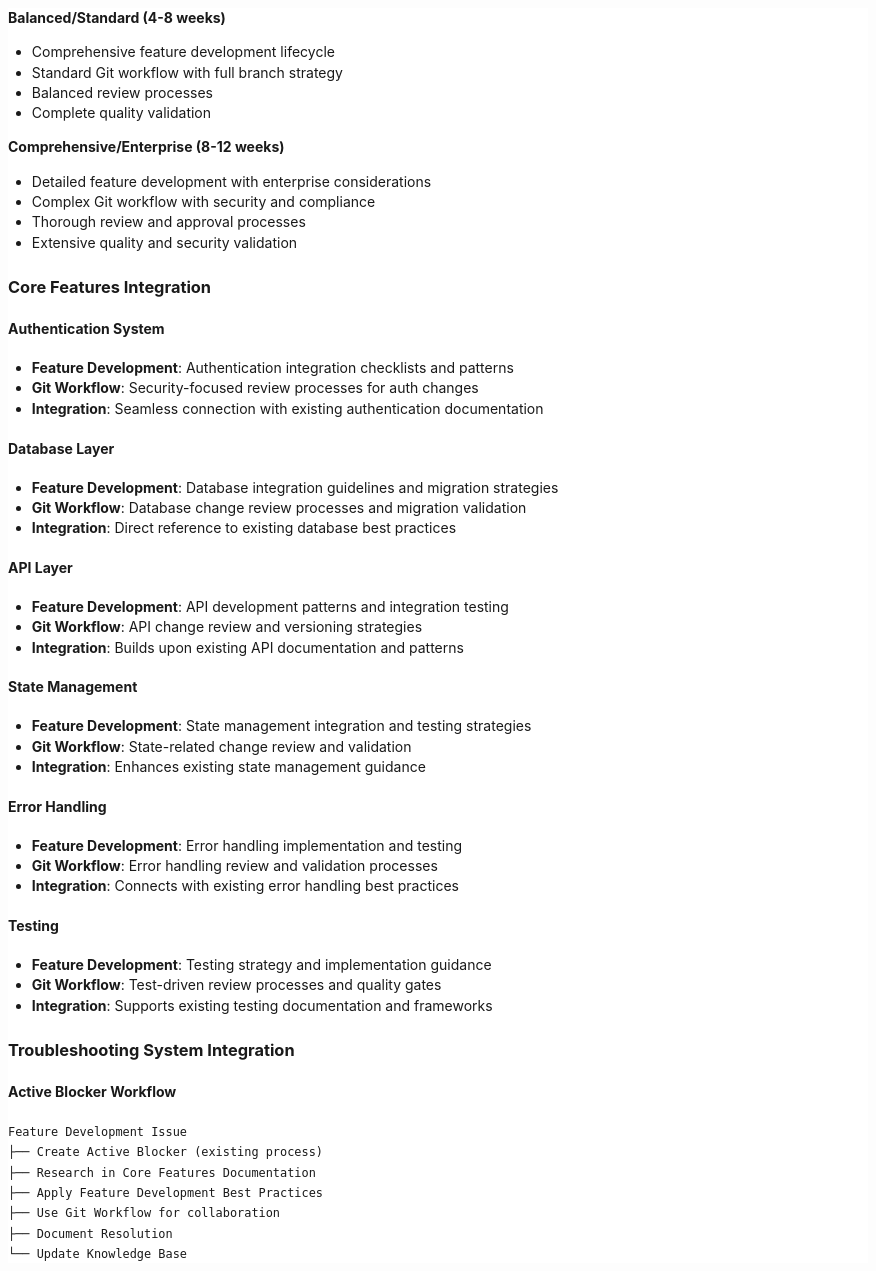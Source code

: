 **Balanced/Standard (4-8 weeks)**
- Comprehensive feature development lifecycle
- Standard Git workflow with full branch strategy
- Balanced review processes
- Complete quality validation

**Comprehensive/Enterprise (8-12 weeks)**
- Detailed feature development with enterprise considerations
- Complex Git workflow with security and compliance
- Thorough review and approval processes
- Extensive quality and security validation

### Core Features Integration

#### Authentication System
- **Feature Development**: Authentication integration checklists and patterns
- **Git Workflow**: Security-focused review processes for auth changes
- **Integration**: Seamless connection with existing authentication documentation

#### Database Layer
- **Feature Development**: Database integration guidelines and migration strategies
- **Git Workflow**: Database change review processes and migration validation
- **Integration**: Direct reference to existing database best practices

#### API Layer
- **Feature Development**: API development patterns and integration testing
- **Git Workflow**: API change review and versioning strategies
- **Integration**: Builds upon existing API documentation and patterns

#### State Management
- **Feature Development**: State management integration and testing strategies
- **Git Workflow**: State-related change review and validation
- **Integration**: Enhances existing state management guidance

#### Error Handling
- **Feature Development**: Error handling implementation and testing
- **Git Workflow**: Error handling review and validation processes
- **Integration**: Connects with existing error handling best practices

#### Testing
- **Feature Development**: Testing strategy and implementation guidance
- **Git Workflow**: Test-driven review processes and quality gates
- **Integration**: Supports existing testing documentation and frameworks

### Troubleshooting System Integration

#### Active Blocker Workflow
```
Feature Development Issue
├── Create Active Blocker (existing process)
├── Research in Core Features Documentation
├── Apply Feature Development Best Practices
├── Use Git Workflow for collaboration
├── Document Resolution
└── Update Knowledge Base
```
